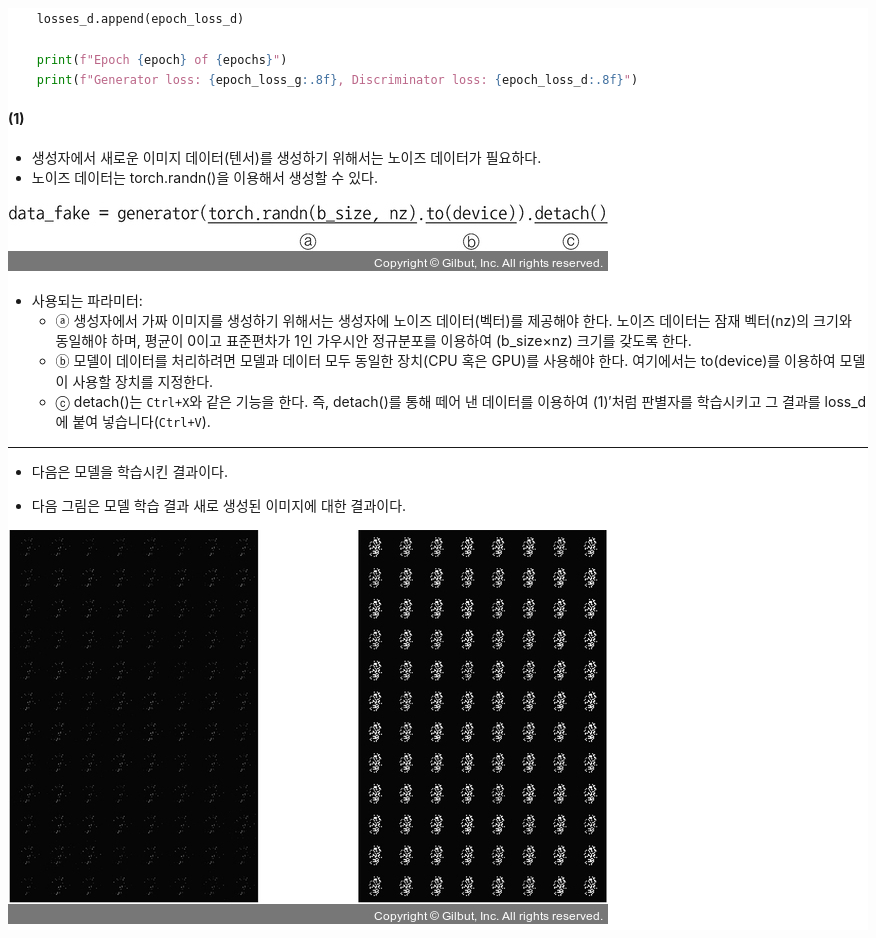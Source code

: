 ```py
    losses_d.append(epoch_loss_d)

    print(f"Epoch {epoch} of {epochs}")
    print(f"Generator loss: {epoch_loss_g:.8f}, Discriminator loss: {epoch_loss_d:.8f}")
```

#### (1)
- 생성자에서 새로운 이미지 데이터(텐서)를 생성하기 위해서는 노이즈 데이터가 필요하다.
- 노이즈 데이터는 torch.randn()을 이용해서 생성할 수 있다.

![](./assets/Ch13/code08.jpg)

- 사용되는 파라미터:
    - ⓐ 생성자에서 가짜 이미지를 생성하기 위해서는 생성자에 노이즈 데이터(벡터)를 제공해야 한다. 노이즈 데이터는 잠재 벡터(nz)의 크기와 동일해야 하며, 평균이 0이고 표준편차가 1인 가우시안 정규분포를 이용하여 (b_size×nz) 크기를 갖도록 한다.
    - ⓑ 모델이 데이터를 처리하려면 모델과 데이터 모두 동일한 장치(CPU 혹은 GPU)를 사용해야 한다. 여기에서는 to(device)를 이용하여 모델이 사용할 장치를 지정한다.
    - ⓒ detach()는 `Ctrl+X`와 같은 기능을 한다. 즉, detach()를 통해 떼어 낸 데이터를 이용하여 (1)′처럼 판별자를 학습시키고 그 결과를 loss_d에 붙여 넣습니다(`Ctrl+V`).

---
- 다음은 모델을 학습시킨 결과이다.
```

```
- 다음 그림은 모델 학습 결과 새로 생성된 이미지에 대한 결과이다.

![](./assets/Ch13/deeplearning24.jpg)
